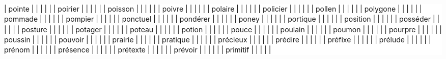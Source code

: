 | pointe |  |  |  |  |
| poirier |  |  |  |  |
| poisson |  |  |  |  |
| poivre |  |  |  |  |
| polaire |  |  |  |  |
| policier |  |  |  |  |
| pollen |  |  |  |  |
| polygone |  |  |  |  |
| pommade |  |  |  |  |
| pompier |  |  |  |  |
| ponctuel |  |  |  |  |
| pondérer |  |  |  |  |
| poney |  |  |  |  |
| portique |  |  |  |  |
| position |  |  |  |  |
| posséder |  |  |  |  |
| posture |  |  |  |  |
| potager |  |  |  |  |
| poteau |  |  |  |  |
| potion |  |  |  |  |
| pouce |  |  |  |  |
| poulain |  |  |  |  |
| poumon |  |  |  |  |
| pourpre |  |  |  |  |
| poussin |  |  |  |  |
| pouvoir |  |  |  |  |
| prairie |  |  |  |  |
| pratique |  |  |  |  |
| précieux |  |  |  |  |
| prédire |  |  |  |  |
| préfixe |  |  |  |  |
| prélude |  |  |  |  |
| prénom |  |  |  |  |
| présence |  |  |  |  |
| prétexte |  |  |  |  |
| prévoir |  |  |  |  |
| primitif |  |  |  |  |